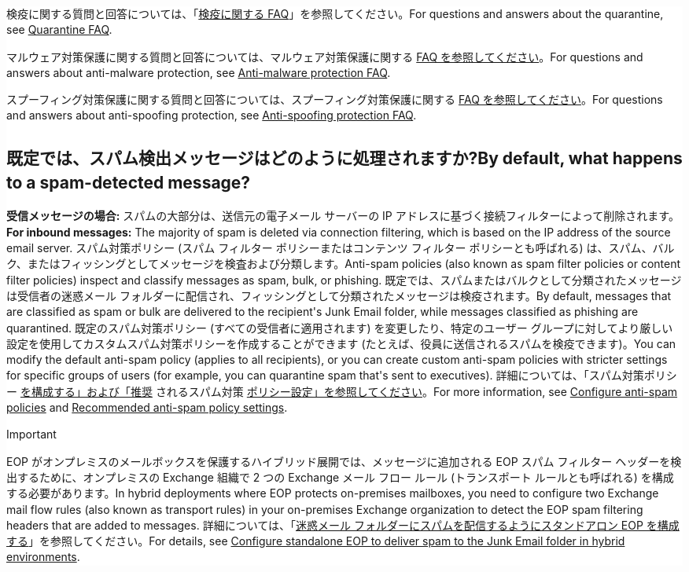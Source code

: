 <span data-ttu-id="19685-109">検疫に関する質問と回答については、「[検疫に関する FAQ](quarantine-faq.md)」を参照してください。</span><span class="sxs-lookup"><span data-stu-id="19685-109">For questions and answers about the quarantine, see [Quarantine FAQ](quarantine-faq.md).</span></span>

<span data-ttu-id="19685-110">マルウェア対策保護に関する質問と回答については、マルウェア対策保護に関する [FAQ を参照してください](anti-malware-protection-faq-eop.md)。</span><span class="sxs-lookup"><span data-stu-id="19685-110">For questions and answers about anti-malware protection, see [Anti-malware protection FAQ](anti-malware-protection-faq-eop.md).</span></span>

<span data-ttu-id="19685-111">スプーフィング対策保護に関する質問と回答については、スプーフィング対策保護に関する [FAQ を参照してください](anti-spoofing-protection-faq.md)。</span><span class="sxs-lookup"><span data-stu-id="19685-111">For questions and answers about anti-spoofing protection, see [Anti-spoofing protection FAQ](anti-spoofing-protection-faq.md).</span></span>

## <a name="by-default-what-happens-to-a-spam-detected-message"></a><span data-ttu-id="19685-112">既定では、スパム検出メッセージはどのように処理されますか?</span><span class="sxs-lookup"><span data-stu-id="19685-112">By default, what happens to a spam-detected message?</span></span>

<span data-ttu-id="19685-113">**受信メッセージの場合:** スパムの大部分は、送信元の電子メール サーバーの IP アドレスに基づく接続フィルターによって削除されます。</span><span class="sxs-lookup"><span data-stu-id="19685-113">**For inbound messages:** The majority of spam is deleted via connection filtering, which is based on the IP address of the source email server.</span></span> <span data-ttu-id="19685-114">スパム対策ポリシー (スパム フィルター ポリシーまたはコンテンツ フィルター ポリシーとも呼ばれる) は、スパム、バルク、またはフィッシングとしてメッセージを検査および分類します。</span><span class="sxs-lookup"><span data-stu-id="19685-114">Anti-spam policies (also known as spam filter policies or content filter policies) inspect and classify messages as spam, bulk, or phishing.</span></span> <span data-ttu-id="19685-115">既定では、スパムまたはバルクとして分類されたメッセージは受信者の迷惑メール フォルダーに配信され、フィッシングとして分類されたメッセージは検疫されます。</span><span class="sxs-lookup"><span data-stu-id="19685-115">By default, messages that are classified as spam or bulk are delivered to the recipient's Junk Email folder, while messages classified as phishing are quarantined.</span></span> <span data-ttu-id="19685-116">既定のスパム対策ポリシー (すべての受信者に適用されます) を変更したり、特定のユーザー グループに対してより厳しい設定を使用してカスタムスパム対策ポリシーを作成することができます (たとえば、役員に送信されるスパムを検疫できます)。</span><span class="sxs-lookup"><span data-stu-id="19685-116">You can modify the default anti-spam policy (applies to all recipients), or you can create custom anti-spam policies with stricter settings for specific groups of users (for example, you can quarantine spam that's sent to executives).</span></span> <span data-ttu-id="19685-117">詳細については、「スパム対策ポリシー [を構成する」および「推奨](configure-your-spam-filter-policies.md) されるスパム対策 [ポリシー設定」を参照してください](recommended-settings-for-eop-and-office365-atp.md#eop-anti-spam-policy-settings)。</span><span class="sxs-lookup"><span data-stu-id="19685-117">For more information, see [Configure anti-spam policies](configure-your-spam-filter-policies.md) and [Recommended anti-spam policy settings](recommended-settings-for-eop-and-office365-atp.md#eop-anti-spam-policy-settings).</span></span>

> [!IMPORTANT]
> <span data-ttu-id="19685-118">EOP がオンプレミスのメールボックスを保護するハイブリッド展開では、メッセージに追加される EOP スパム フィルター ヘッダーを検出するために、オンプレミスの Exchange 組織で 2 つの Exchange メール フロー ルール (トランスポート ルールとも呼ばれる) を構成する必要があります。</span><span class="sxs-lookup"><span data-stu-id="19685-118">In hybrid deployments where EOP protects on-premises mailboxes, you need to configure two Exchange mail flow rules (also known as transport rules) in your on-premises Exchange organization to detect the EOP spam filtering headers that are added to messages.</span></span> <span data-ttu-id="19685-119">詳細については、「[迷惑メール フォルダーにスパムを配信するようにスタンドアロン EOP を構成する](ensure-that-spam-is-routed-to-each-user-s-junk-email-folder.md)」を参照してください。</span><span class="sxs-lookup"><span data-stu-id="19685-119">For details, see [Configure standalone EOP to deliver spam to the Junk Email folder in hybrid environments](ensure-that-spam-is-routed-to-each-user-s-junk-email-folder.md).</span></span>
